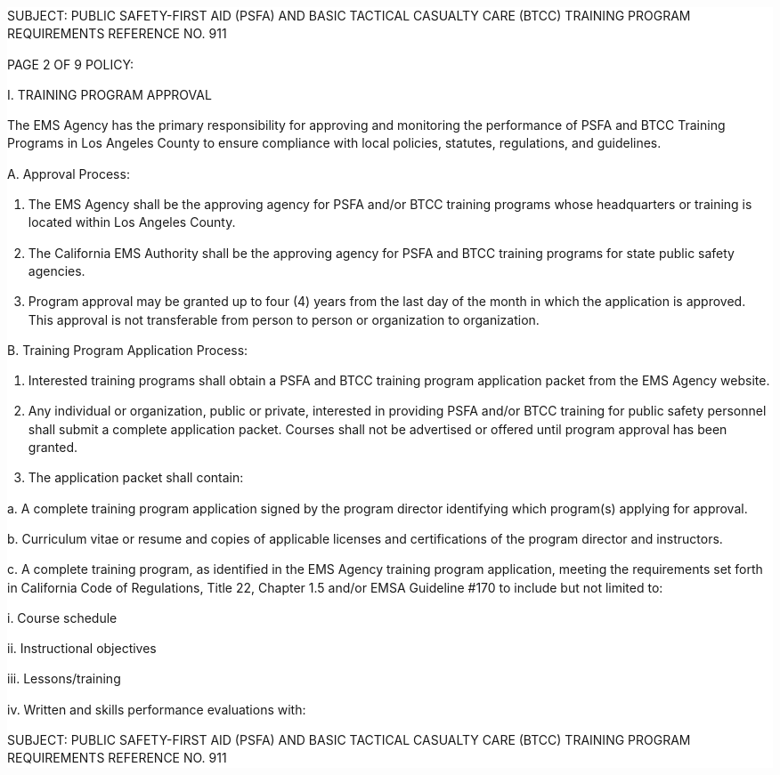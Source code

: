   

SUBJECT: PUBLIC SAFETY-FIRST AID (PSFA) AND 
 BASIC TACTICAL CASUALTY CARE (BTCC) 
 TRAINING PROGRAM REQUIREMENTS REFERENCE NO. 911 
 
PAGE 2 OF 9 
POLICY: 
 
I. TRAINING PROGRAM APPROVAL 
 
The EMS Agency has the primary responsibility for approving and monitoring the 
performance of PSFA and BTCC Training Programs in Los Angeles County to ensure 
compliance with local policies, statutes, regulations, and guidelines. 
 
A. Approval Process: 
 
1. The EMS Agency shall be the approving agency for PSFA and/or BTCC 
training programs whose headquarters or training is located within Los 
Angeles County. 
 
2. The California EMS Authority shall be the approving agency for PSFA 
and BTCC training programs for state public safety agencies. 
 
3. Program approval may be granted up to four (4) years from the last day of 
the month in which the application is approved. This approval is not 
transferable from person to person or organization to organization. 
 
B. Training Program Application Process: 
 
1. Interested training programs shall obtain a PSFA and BTCC training 
program application packet from the EMS Agency website. 
 
2. Any individual or organization, public or private, interested in providing 
PSFA and/or BTCC training for public safety personnel shall submit a 
complete application packet. Courses shall not be advertised or offered 
until program approval has been granted. 
 
3. The application packet shall contain: 
 
a. A complete training program application signed by the program 
director identifying which program(s) applying for approval. 
 
b. Curriculum vitae or resume and copies of applicable licenses and 
certifications of the program director and instructors. 
 
c. A complete training program, as identified in the EMS Agency 
training program application, meeting the requirements set forth in 
California Code of Regulations, Title 22, Chapter 1.5 and/or EMSA 
Guideline #170 to include but not limited to: 
 
i. Course schedule 
 
ii. Instructional objectives 
 
iii. Lessons/training 
 
iv. Written and skills performance evaluations with: 
 

SUBJECT: PUBLIC SAFETY-FIRST AID (PSFA) AND 
 BASIC TACTICAL CASUALTY CARE (BTCC) 
 TRAINING PROGRAM REQUIREMENTS REFERENCE NO. 911 
 